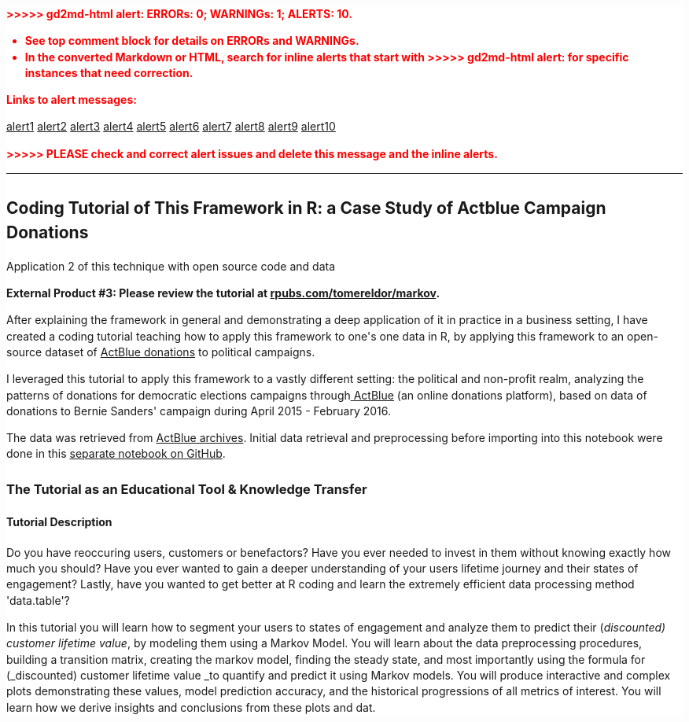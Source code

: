 
<p style="color: red; font-weight: bold">>>>>>  gd2md-html alert:  ERRORs: 0; WARNINGs: 1; ALERTS: 10.</p>
<ul style="color: red; font-weight: bold"><li>See top comment block for details on ERRORs and WARNINGs. <li>In the converted Markdown or HTML, search for inline alerts that start with >>>>>  gd2md-html alert:  for specific instances that need correction.</ul>

<p style="color: red; font-weight: bold">Links to alert messages:</p><a href="#gdcalert1">alert1</a>
<a href="#gdcalert2">alert2</a>
<a href="#gdcalert3">alert3</a>
<a href="#gdcalert4">alert4</a>
<a href="#gdcalert5">alert5</a>
<a href="#gdcalert6">alert6</a>
<a href="#gdcalert7">alert7</a>
<a href="#gdcalert8">alert8</a>
<a href="#gdcalert9">alert9</a>
<a href="#gdcalert10">alert10</a>

<p style="color: red; font-weight: bold">>>>>> PLEASE check and correct alert issues and delete this message and the inline alerts.<hr></p>


<h2>Coding Tutorial of This Framework in R: a Case Study of Actblue Campaign Donations</h2>


<p>Application 2 of this technique with open source code and data

**External Product #3: Please review the tutorial at [rpubs.com/tomereldor/markov](http://rpubs.com/tomereldor/markov).**

After explaining the framework in general and demonstrating a deep application of it in practice in a business setting, I have created a coding tutorial teaching how to apply this framework to one's one data in R, by applying this framework to an open-source dataset of [ActBlue donations](https://secure.actblue.com/) to political campaigns. 

I leveraged this tutorial to apply this framework to a vastly different setting: the  political and non-profit realm, analyzing the patterns of donations for democratic elections campaigns through<span style="text-decoration:underline;"> [ActBlue](https://secure.actblue.com/)</span> (an online donations platform), based on data of donations to Bernie Sanders' campaign during April 2015 - February 2016.

The data was retrieved from [ActBlue archives](https://archive.org/details/actblue-fec-filings-april-2015-to-feb-2016). Initial data retrieval and preprocessing before importing into this notebook were done in this [separate notebook on GitHub](https://github.com/tomereldor/actblue-donors/blob/master/notebooks/Tomers-actblue-preprocessing.ipynb).

<h3>The Tutorial as an Educational Tool & Knowledge Transfer</h3>


<h4>Tutorial Description</h4>


Do you have reoccuring users, customers or benefactors? Have you ever needed to invest in them without knowing exactly how much you should? Have you ever wanted to gain a deeper understanding of your users lifetime journey and their states of engagement? Lastly, have you wanted to get better at R coding and learn the extremely efficient data processing method 'data.table'? 

In this tutorial you will learn how to segment your users to states of engagement and analyze them to predict their (_discounted) customer lifetime value_, by modeling them using a Markov Model. You will learn about the data preprocessing procedures, building a transition matrix, creating the markov model, finding the steady state, and most importantly using the formula for (_discounted) customer lifetime value _to quantify and predict it using Markov models. You will produce interactive and complex plots demonstrating these values, model prediction accuracy, and the historical progressions of all metrics of interest. You will learn how we derive insights and conclusions from these plots and dat. 
